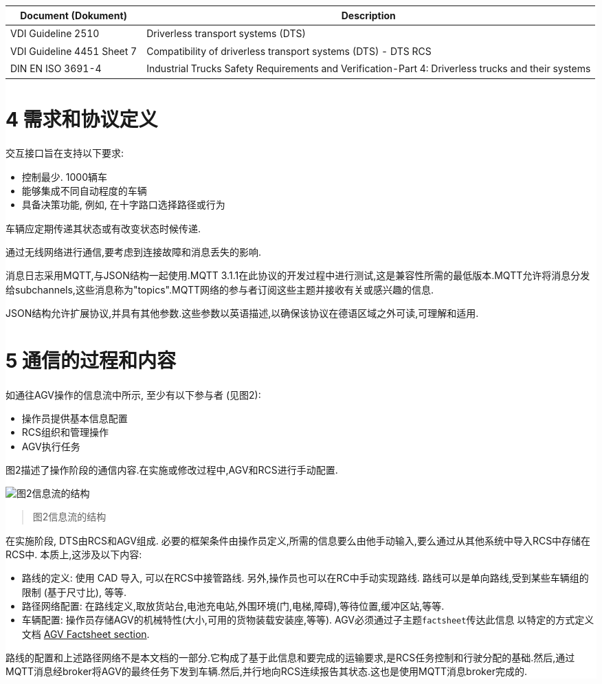 Document (Dokument) | Description 
----------------------------------| ----------------
VDI Guideline 2510 | Driverless transport systems (DTS)
VDI Guideline 4451 Sheet 7 | Compatibility of driverless transport systems (DTS) - DTS RCS 
DIN EN ISO 3691-4 | Industrial Trucks Safety Requirements and Verification-Part 4: Driverless trucks and their systems 



# <a name="Rapd"></a> 4 需求和协议定义 

交互接口旨在支持以下要求: 

- 控制最少. 1000辆车
- 能够集成不同自动程度的车辆
- 具备决策功能, 例如, 在十字路口选择路径或行为

车辆应定期传递其状态或有改变状态时候传递.

通过无线网络进行通信,要考虑到连接故障和消息丢失的影响.

消息日志采用MQTT,与JSON结构一起使用.MQTT 3.1.1在此协议的开发过程中进行测试,这是兼容性所需的最低版本.MQTT允许将消息分发给subchannels,这些消息称为"topics".MQTT网络的参与者订阅这些主题并接收有关或感兴趣的信息.

JSON结构允许扩展协议,并具有其他参数.这些参数以英语描述,以确保该协议在德语区域之外可读,可理解和适用.



# <a name="Pacoc"></a> 5 通信的过程和内容

如通往AGV操作的信息流中所示, 至少有以下参与者 (见图2): 

- 操作员提供基本信息配置
- RCS组织和管理操作
- AGV执行任务

图2描述了操作阶段的通信内容.在实施或修改过程中,AGV和RCS进行手动配置. 

![图2信息流的结构](./assets/Figure2.png)
>图2信息流的结构

在实施阶段,  DTS由RCS和AGV组成.
必要的框架条件由操作员定义,所需的信息要么由他手动输入,要么通过从其他系统中导入RCS中存储在RCS中. 
本质上,这涉及以下内容:

- 路线的定义: 使用 CAD 导入,  可以在RCS中接管路线.
另外,操作员也可以在RC中手动实现路线.
路线可以是单向路线,受到某些车辆组的限制 (基于尺寸比), 等等.
- 路径网络配置:
在路线定义,取放货站台,电池充电站,外围环境(门,电梯,障碍),等待位置,缓冲区站,等等. 
- 车辆配置: 操作员存储AGV的机械特性(大小,可用的货物装载安装座,等等).
AGV必须通过子主题`factsheet`传达此信息  以特定的方式定义文档 [AGV Factsheet section](#factsheet).

路线的配置和上述路径网络不是本文档的一部分.它构成了基于此信息和要完成的运输要求,是RCS任务控制和行驶分配的基础.然后,通过MQTT消息经broker将AGV的最终任务下发到车辆.然后,并行地向RCS连续报告其状态.这也是使用MQTT消息broker完成的.

